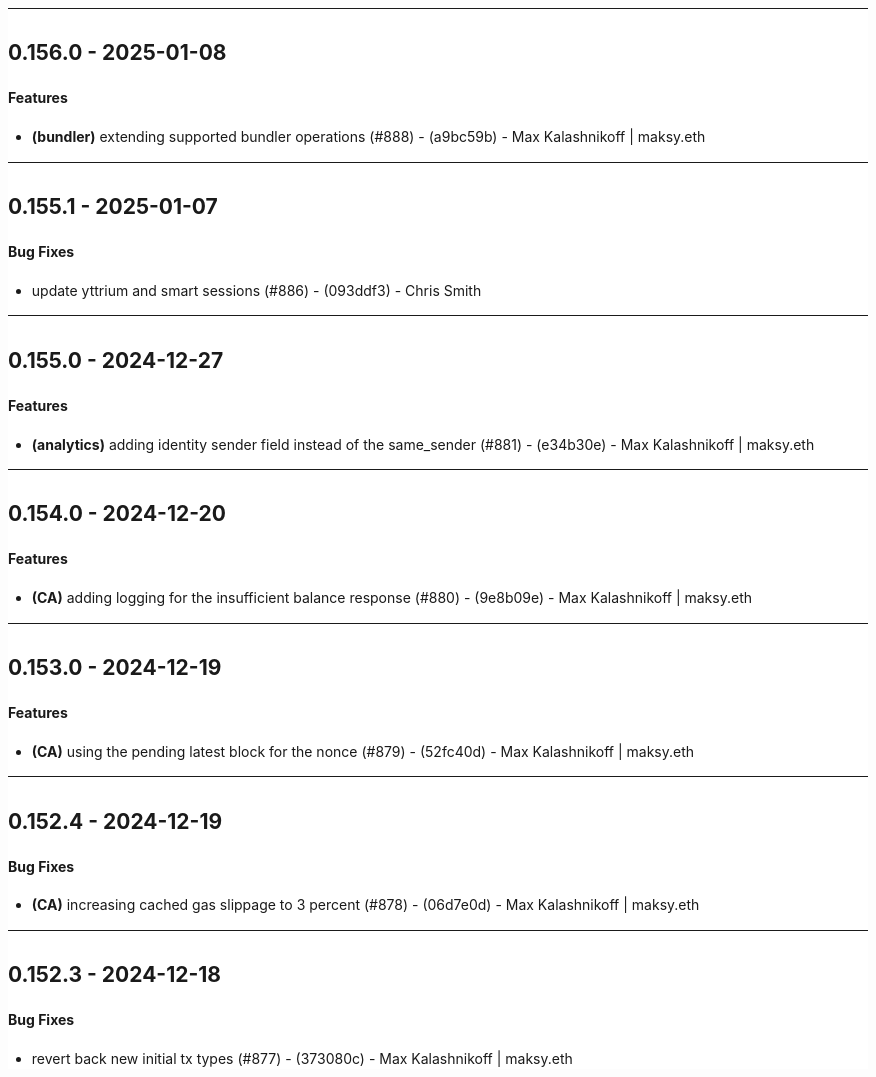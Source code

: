 - - -

## 0.156.0 - 2025-01-08
#### Features
- **(bundler)** extending supported bundler operations (#888) - (a9bc59b) - Max Kalashnikoff | maksy.eth

- - -

## 0.155.1 - 2025-01-07
#### Bug Fixes
- update yttrium and smart sessions (#886) - (093ddf3) - Chris Smith

- - -

## 0.155.0 - 2024-12-27
#### Features
- **(analytics)** adding identity sender field instead of the same_sender (#881) - (e34b30e) - Max Kalashnikoff | maksy.eth

- - -

## 0.154.0 - 2024-12-20
#### Features
- **(CA)** adding logging for the insufficient balance response (#880) - (9e8b09e) - Max Kalashnikoff | maksy.eth

- - -

## 0.153.0 - 2024-12-19
#### Features
- **(CA)** using the pending latest block for the nonce (#879) - (52fc40d) - Max Kalashnikoff | maksy.eth

- - -

## 0.152.4 - 2024-12-19
#### Bug Fixes
- **(CA)** increasing cached gas slippage to 3 percent (#878) - (06d7e0d) - Max Kalashnikoff | maksy.eth

- - -

## 0.152.3 - 2024-12-18
#### Bug Fixes
- revert back new initial tx types (#877) - (373080c) - Max Kalashnikoff | maksy.eth
